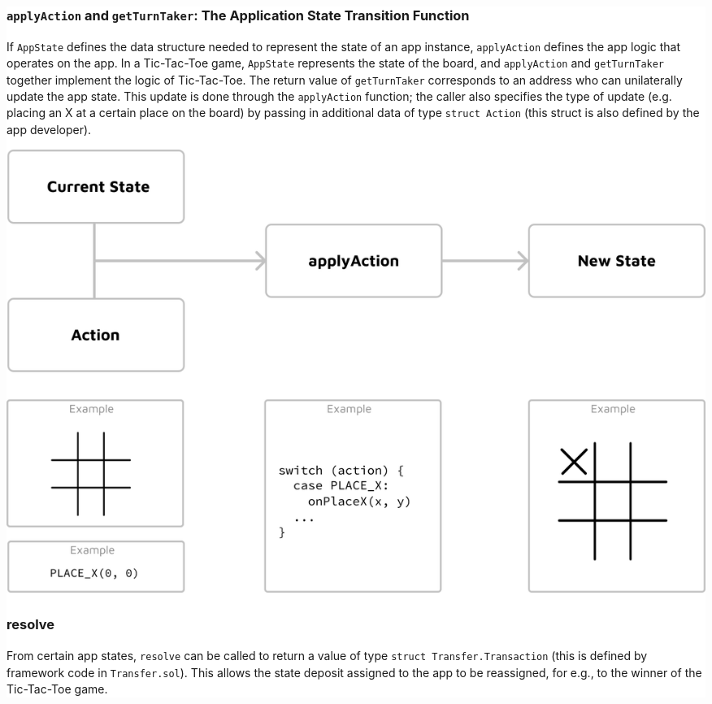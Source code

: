 ### `applyAction` and `getTurnTaker`: The Application State Transition Function

If `AppState` defines the data structure needed to represent the state of an app instance, `applyAction` defines the app logic that operates on the app. In a Tic-Tac-Toe game, `AppState` represents the state of the board, and `applyAction` and `getTurnTaker` together implement the logic of Tic-Tac-Toe. The return value of `getTurnTaker` corresponds to an address who can unilaterally update the app state. This update is done through the `applyAction` function; the caller also specifies the type of update (e.g. placing an X at a certain place on the board) by passing in additional data of type `struct Action` (this struct is also defined by the app developer).

![applyAction](./images/applyAction.svg)

### resolve

From certain app states, `resolve` can be called to return a value of type `struct Transfer.Transaction` (this is defined by framework code in `Transfer.sol`). This allows the state deposit assigned to the app to be reassigned, for e.g., to the winner of the Tic-Tac-Toe game.
